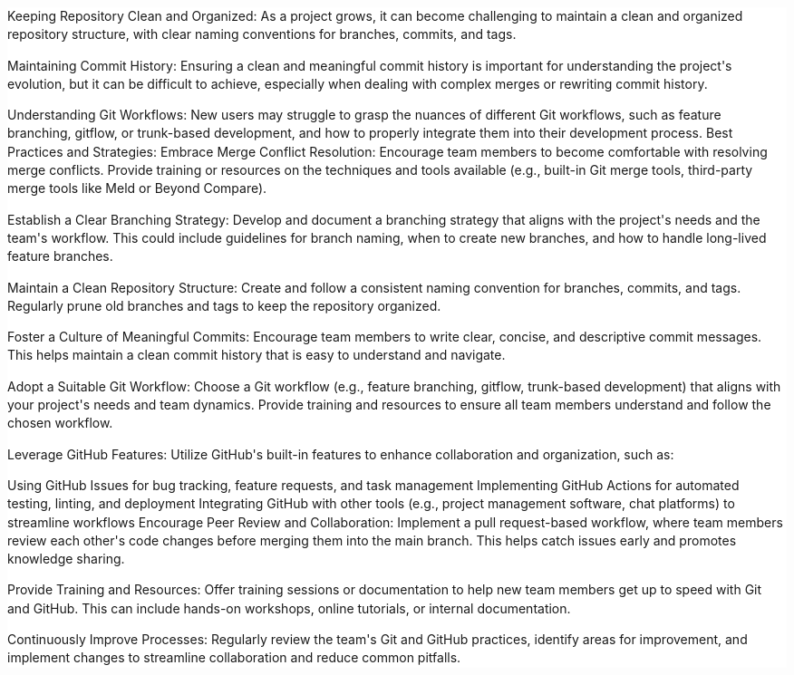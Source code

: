Keeping Repository Clean and Organized: As a project grows, it can become challenging to maintain a clean and organized repository structure, with clear naming conventions for branches, commits, and tags.

Maintaining Commit History: Ensuring a clean and meaningful commit history is important for understanding the project's evolution, but it can be difficult to achieve, especially when dealing with complex merges or rewriting commit history.

Understanding Git Workflows: New users may struggle to grasp the nuances of different Git workflows, such as feature branching, gitflow, or trunk-based development, and how to properly integrate them into their development process.
Best Practices and Strategies:
Embrace Merge Conflict Resolution: Encourage team members to become comfortable with resolving merge conflicts. Provide training or resources on the techniques and tools available (e.g., built-in Git merge tools, third-party merge tools like Meld or Beyond Compare).

Establish a Clear Branching Strategy: Develop and document a branching strategy that aligns with the project's needs and the team's workflow. This could include guidelines for branch naming, when to create new branches, and how to handle long-lived feature branches.

Maintain a Clean Repository Structure: Create and follow a consistent naming convention for branches, commits, and tags. Regularly prune old branches and tags to keep the repository organized.

Foster a Culture of Meaningful Commits: Encourage team members to write clear, concise, and descriptive commit messages. This helps maintain a clean commit history that is easy to understand and navigate.

Adopt a Suitable Git Workflow: Choose a Git workflow (e.g., feature branching, gitflow, trunk-based development) that aligns with your project's needs and team dynamics. Provide training and resources to ensure all team members understand and follow the chosen workflow.

Leverage GitHub Features: Utilize GitHub's built-in features to enhance collaboration and organization, such as:

Using GitHub Issues for bug tracking, feature requests, and task management
Implementing GitHub Actions for automated testing, linting, and deployment
Integrating GitHub with other tools (e.g., project management software, chat platforms) to streamline workflows
Encourage Peer Review and Collaboration: Implement a pull request-based workflow, where team members review each other's code changes before merging them into the main branch. This helps catch issues early and promotes knowledge sharing.

Provide Training and Resources: Offer training sessions or documentation to help new team members get up to speed with Git and GitHub. This can include hands-on workshops, online tutorials, or internal documentation.

Continuously Improve Processes: Regularly review the team's Git and GitHub practices, identify areas for improvement, and implement changes to streamline collaboration and reduce common pitfalls.
